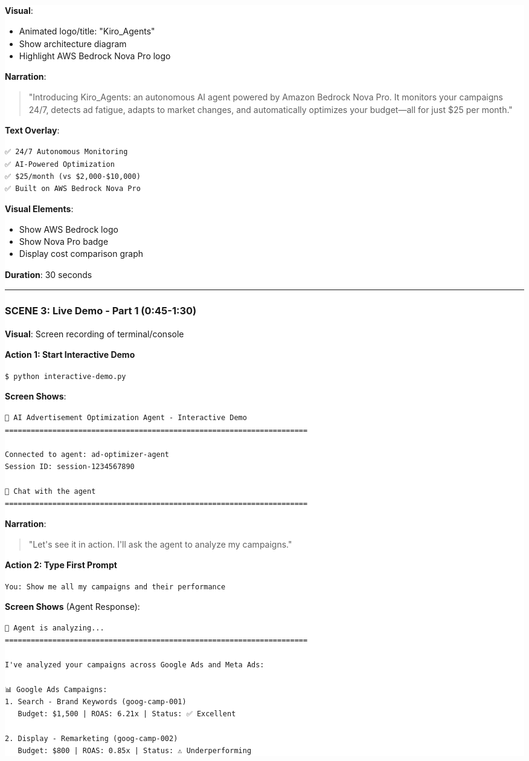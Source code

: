 **Visual**:
- Animated logo/title: "Kiro_Agents"
- Show architecture diagram
- Highlight AWS Bedrock Nova Pro logo

**Narration**:
> "Introducing Kiro_Agents: an autonomous AI agent powered by Amazon Bedrock Nova Pro. It monitors your campaigns 24/7, detects ad fatigue, adapts to market changes, and automatically optimizes your budget—all for just $25 per month."

**Text Overlay**:
```
✅ 24/7 Autonomous Monitoring
✅ AI-Powered Optimization
✅ $25/month (vs $2,000-$10,000)
✅ Built on AWS Bedrock Nova Pro
```

**Visual Elements**:
- Show AWS Bedrock logo
- Show Nova Pro badge
- Display cost comparison graph

**Duration**: 30 seconds

---

### **SCENE 3: Live Demo - Part 1 (0:45-1:30)**

**Visual**: Screen recording of terminal/console

**Action 1: Start Interactive Demo**
```bash
$ python interactive-demo.py
```

**Screen Shows**:
```
🎯 AI Advertisement Optimization Agent - Interactive Demo
======================================================================

Connected to agent: ad-optimizer-agent
Session ID: session-1234567890

💬 Chat with the agent
======================================================================
```

**Narration**:
> "Let's see it in action. I'll ask the agent to analyze my campaigns."

**Action 2: Type First Prompt**
```
You: Show me all my campaigns and their performance
```

**Screen Shows** (Agent Response):
```
🤖 Agent is analyzing...
======================================================================

I've analyzed your campaigns across Google Ads and Meta Ads:

📊 Google Ads Campaigns:
1. Search - Brand Keywords (goog-camp-001)
   Budget: $1,500 | ROAS: 6.21x | Status: ✅ Excellent

2. Display - Remarketing (goog-camp-002)
   Budget: $800 | ROAS: 0.85x | Status: ⚠️ Underperforming

```